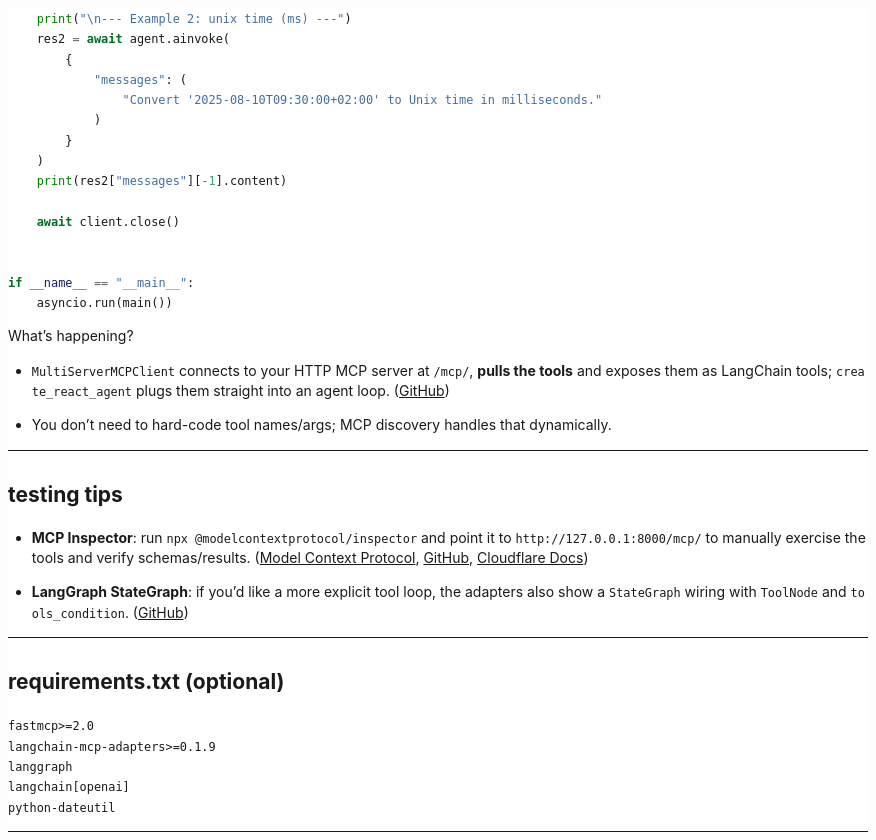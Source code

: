 ```python
    print("\n--- Example 2: unix time (ms) ---")
    res2 = await agent.ainvoke(
        {
            "messages": (
                "Convert '2025-08-10T09:30:00+02:00' to Unix time in milliseconds."
            )
        }
    )
    print(res2["messages"][-1].content)

    await client.close()


if __name__ == "__main__":
    asyncio.run(main())
```

What’s happening?

- `MultiServerMCPClient` connects to your HTTP MCP server at `/mcp/`, **pulls the tools** and exposes them as LangChain tools; `create_react_agent` plugs them straight into an agent loop. ([GitHub](https://github.com/langchain-ai/langchain-mcp-adapters "GitHub - langchain-ai/langchain-mcp-adapters: LangChain  MCP"))

- You don’t need to hard-code tool names/args; MCP discovery handles that dynamically.

---

## testing tips

- **MCP Inspector**: run `npx @modelcontextprotocol/inspector` and point it to `http://127.0.0.1:8000/mcp/` to manually exercise the tools and verify schemas/results. ([Model Context Protocol](https://modelcontextprotocol.io/docs/tools/inspector?utm_source=chatgpt.com "Inspector"), [GitHub](https://github.com/modelcontextprotocol/inspector?utm_source=chatgpt.com "modelcontextprotocol/inspector: Visual testing tool for MCP ..."), [Cloudflare Docs](https://developers.cloudflare.com/agents/guides/test-remote-mcp-server/?utm_source=chatgpt.com "Test a Remote MCP Server"))

- **LangGraph StateGraph**: if you’d like a more explicit tool loop, the adapters also show a `StateGraph` wiring with `ToolNode` and `tools_condition`. ([GitHub](https://github.com/langchain-ai/langchain-mcp-adapters "GitHub - langchain-ai/langchain-mcp-adapters: LangChain  MCP"))

---

## requirements.txt (optional)

```text
fastmcp>=2.0
langchain-mcp-adapters>=0.1.9
langgraph
langchain[openai]
python-dateutil
```

---